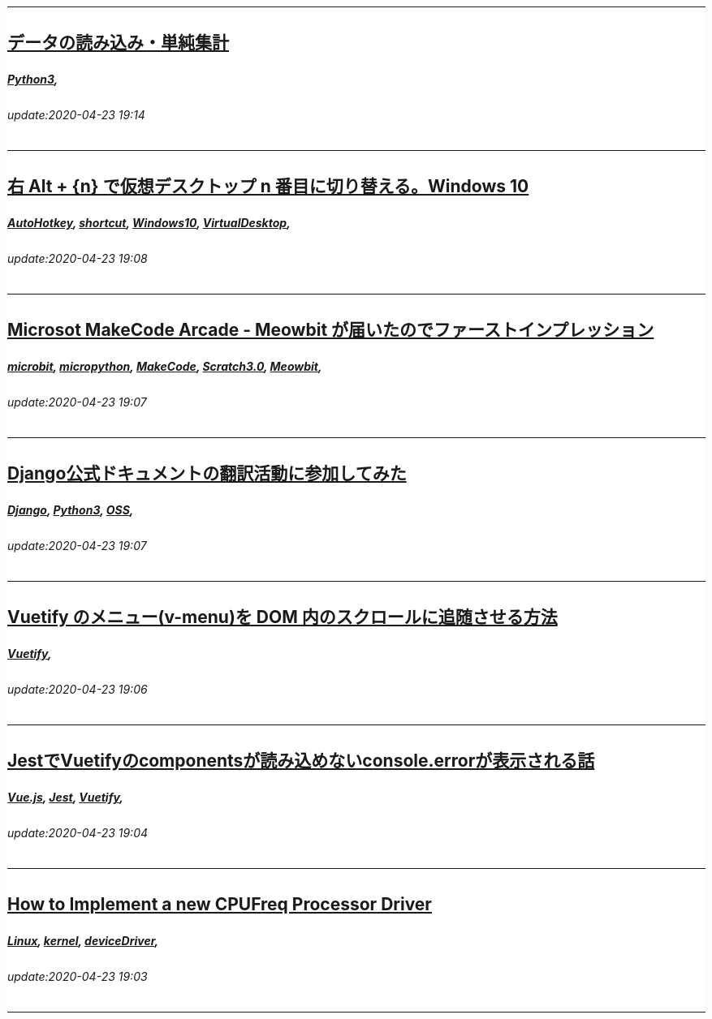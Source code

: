 
---
## [データの読み込み・単純集計](https://qiita.com/ikgm/items/67061030ccf979a49a6c)
##### [Python3](https://qiita.com/tags/Python3), 
###### update:2020-04-23 19:14
---
## [右 Alt + {n} で仮想デスクトップ n 番目に切り替える。Windows 10](https://qiita.com/hykisk/items/21a75e95ddfaf2edcc12)
##### [AutoHotkey](https://qiita.com/tags/AutoHotkey), [shortcut](https://qiita.com/tags/shortcut), [Windows10](https://qiita.com/tags/Windows10), [VirtualDesktop](https://qiita.com/tags/VirtualDesktop), 
###### update:2020-04-23 19:08
---
## [Microsot MakeCode Arcade - Meowbit が届いたのでファーストインプレッション](https://qiita.com/yamachan360/items/5fecc210b12617a9228a)
##### [microbit](https://qiita.com/tags/microbit), [micropython](https://qiita.com/tags/micropython), [MakeCode](https://qiita.com/tags/MakeCode), [Scratch3.0](https://qiita.com/tags/Scratch3.0), [Meowbit](https://qiita.com/tags/Meowbit), 
###### update:2020-04-23 19:07
---
## [Django公式ドキュメントの翻訳活動に参加してみた](https://qiita.com/KueharX/items/1a2e35559c961aa02238)
##### [Django](https://qiita.com/tags/Django), [Python3](https://qiita.com/tags/Python3), [OSS](https://qiita.com/tags/OSS), 
###### update:2020-04-23 19:07
---
## [Vuetify のメニュー(v-menu)を DOM 内のスクロールに追随させる方法](https://qiita.com/aprifield/items/08575b3bd3818b9fb8fa)
##### [Vuetify](https://qiita.com/tags/Vuetify), 
###### update:2020-04-23 19:06
---
## [JestでVuetifyのcomponentsが読み込めないconsole.errorが表示される話](https://qiita.com/HorikawaTokiya/items/06578fb50bb181751ed6)
##### [Vue.js](https://qiita.com/tags/Vue.js), [Jest](https://qiita.com/tags/Jest), [Vuetify](https://qiita.com/tags/Vuetify), 
###### update:2020-04-23 19:04
---
## [How to Implement a new CPUFreq Processor Driver](https://qiita.com/hon_no_mushi/items/b8d02a2ba45c3591156c)
##### [Linux](https://qiita.com/tags/Linux), [kernel](https://qiita.com/tags/kernel), [deviceDriver](https://qiita.com/tags/deviceDriver), 
###### update:2020-04-23 19:03
---
